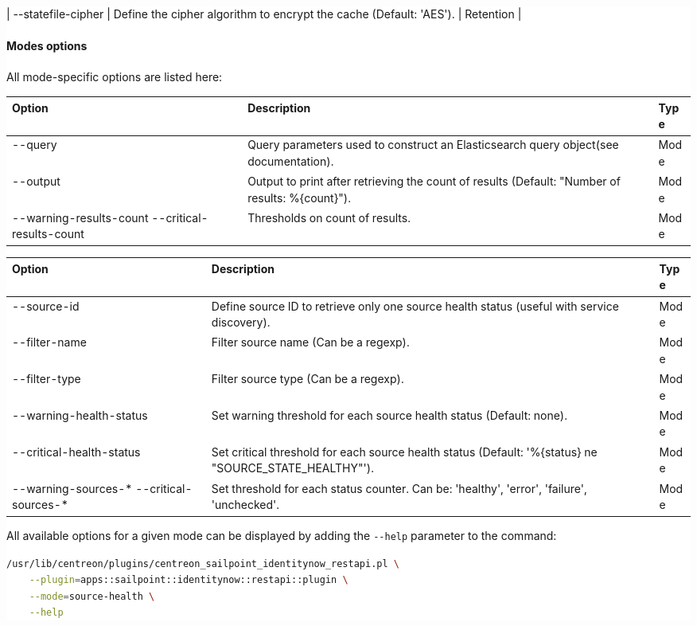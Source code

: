 | --statefile-cipher                         | Define the cipher algorithm to encrypt the cache (Default: 'AES').                                                                                                                                                                                                                                                                                                                                                                                                                                                                                                                                                                                                                                                                                                                                                                                                                                                                                       | Retention                  |

#### Modes options

All mode-specific options are listed here:

<Tabs groupId="sync">
<TabItem value="Search-Count" label="Search-Count">

| Option                                           | Description                                                                                       | Type |
|:-------------------------------------------------|:--------------------------------------------------------------------------------------------------|:-----|
| --query                                          | Query parameters used to construct an Elasticsearch query object(see documentation).              | Mode |
| --output                                         | Output to print after retrieving the count of results (Default: "Number of results: %\{count\}").   | Mode |
| --warning-results-count --critical-results-count | Thresholds on count of results.                                                                   | Mode |

</TabItem>
<TabItem value="Source-Health" label="Source-Health">

| Option                                   | Description                                                                                                | Type |
|:-----------------------------------------|:-----------------------------------------------------------------------------------------------------------|:-----|
| --source-id                              | Define source ID to retrieve only one source health status (useful with service discovery).                | Mode |
| --filter-name                            | Filter source name (Can be a regexp).                                                                      | Mode |
| --filter-type                            | Filter source type (Can be a regexp).                                                                      | Mode |
| --warning-health-status                  | Set warning threshold for each source health status (Default: none).                                       | Mode |
| --critical-health-status                 | Set critical threshold for each source health status (Default: '%\{status\} ne "SOURCE\_STATE\_HEALTHY"').   | Mode |
| --warning-sources-* --critical-sources-* | Set threshold for each status counter. Can be: 'healthy', 'error', 'failure', 'unchecked'.                 | Mode |

</TabItem>
</Tabs>

All available options for a given mode can be displayed by adding the
`--help` parameter to the command:

```bash
/usr/lib/centreon/plugins/centreon_sailpoint_identitynow_restapi.pl \
	--plugin=apps::sailpoint::identitynow::restapi::plugin \
	--mode=source-health \
    --help
```
